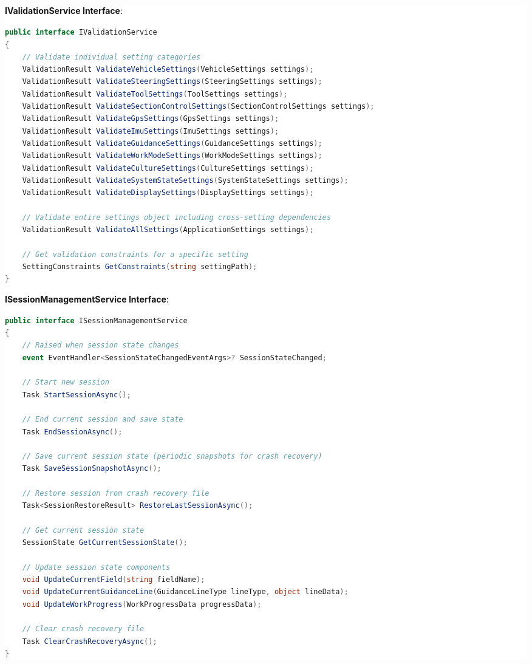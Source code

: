 **IValidationService Interface**:
```csharp
public interface IValidationService
{
    // Validate individual setting categories
    ValidationResult ValidateVehicleSettings(VehicleSettings settings);
    ValidationResult ValidateSteeringSettings(SteeringSettings settings);
    ValidationResult ValidateToolSettings(ToolSettings settings);
    ValidationResult ValidateSectionControlSettings(SectionControlSettings settings);
    ValidationResult ValidateGpsSettings(GpsSettings settings);
    ValidationResult ValidateImuSettings(ImuSettings settings);
    ValidationResult ValidateGuidanceSettings(GuidanceSettings settings);
    ValidationResult ValidateWorkModeSettings(WorkModeSettings settings);
    ValidationResult ValidateCultureSettings(CultureSettings settings);
    ValidationResult ValidateSystemStateSettings(SystemStateSettings settings);
    ValidationResult ValidateDisplaySettings(DisplaySettings settings);

    // Validate entire settings object including cross-setting dependencies
    ValidationResult ValidateAllSettings(ApplicationSettings settings);

    // Get validation constraints for a specific setting
    SettingConstraints GetConstraints(string settingPath);
}
```

**ISessionManagementService Interface**:
```csharp
public interface ISessionManagementService
{
    // Raised when session state changes
    event EventHandler<SessionStateChangedEventArgs>? SessionStateChanged;

    // Start new session
    Task StartSessionAsync();

    // End current session and save state
    Task EndSessionAsync();

    // Save current session state (periodic snapshots for crash recovery)
    Task SaveSessionSnapshotAsync();

    // Restore session from crash recovery file
    Task<SessionRestoreResult> RestoreLastSessionAsync();

    // Get current session state
    SessionState GetCurrentSessionState();

    // Update session state components
    void UpdateCurrentField(string fieldName);
    void UpdateCurrentGuidanceLine(GuidanceLineType lineType, object lineData);
    void UpdateWorkProgress(WorkProgressData progressData);

    // Clear crash recovery file
    Task ClearCrashRecoveryAsync();
}
```
